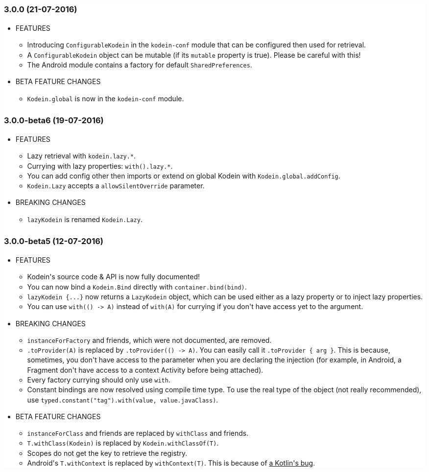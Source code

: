 ### 3.0.0 (21-07-2016)

 - FEATURES
   * Introducing `ConfigurableKodein` in the `kodein-conf` module that can be configured then used for retrieval.
   * A `ConfigurableKodein` object can be mutable (if its `mutable` property is true). Please be careful with this!
   * The Android module contains a factory for default `SharedPreferences`.

 - BETA FEATURE CHANGES
   * `Kodein.global` is now in the `kodein-conf` module.

### 3.0.0-beta6 (19-07-2016)

 - FEATURES
   * Lazy retrieval with `kodein.lazy.*`.
   * Currying with lazy properties: `with().lazy.*`.
   * You can add config other then imports or extend on global Kodein with `Kodein.global.addConfig`.
   * `Kodein.Lazy` accepts a `allowSilentOverride` parameter.

 - BREAKING CHANGES
   * `lazyKodein` is renamed `Kodein.Lazy`.
   

### 3.0.0-beta5 (12-07-2016)

 - FEATURES
   * Kodein's source code & API is now fully documented!
   * You can now bind a `Kodein.Bind` directly with `container.bind(bind)`.
   * `lazyKodein {...}` now returns a `LazyKodein` object, which can be used either as a lazy property or to inject lazy
     properties.
   * You can use `with(() -> A)` instead of `with(A)` for currying if you don't have access yet to the argument.

 - BREAKING CHANGES
   * `instanceForFactory` and friends, which were not documented, are removed.
   * `.toProvider(A)` is replaced by `.toProvider(() -> A)`. You can easily call it `.toProvider { arg }`. This is
     because, sometimes, you don't have access to the parameter when you are declaring the injection (for example, in
     Android, a Fragment don't have access to a context Activity before being attached).
   * Every factory currying should only use `with`.
   * Constant bindings are now resolved using compile time type. To use the real type of the object (not really
     recommended), use `typed.constant("tag").with(value, value.javaClass)`.

 - BETA FEATURE CHANGES
   * `instanceForClass` and friends are replaced by `withClass` and friends.
   * `T.withClass(Kodein)` is replaced by `Kodein.withClassOf(T)`.
   * Scopes do not get the key to retrieve the registry.
   * Android's `T.withContext` is replaced by `withContext(T)`. This is because of [a Kotlin's bug](https://youtrack.jetbrains.com/issue/KT-9630).
